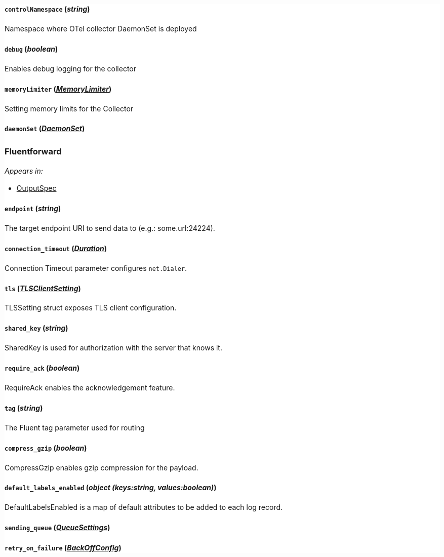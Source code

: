 
#### `controlNamespace` (_string_)

Namespace where OTel collector DaemonSet is deployed
#### `debug` (_boolean_)

Enables debug logging for the collector
#### `memoryLimiter` (_[MemoryLimiter](#memorylimiter)_)

Setting memory limits for the Collector
#### `daemonSet` (_[DaemonSet](#daemonset)_)






### Fluentforward





_Appears in:_
- [OutputSpec](#outputspec)

#### `endpoint` (_string_)

The target endpoint URI to send data to (e.g.: some.url:24224).
#### `connection_timeout` (_[Duration](#duration)_)

Connection Timeout parameter configures `net.Dialer`.
#### `tls` (_[TLSClientSetting](#tlsclientsetting)_)

TLSSetting struct exposes TLS client configuration.
#### `shared_key` (_string_)

SharedKey is used for authorization with the server that knows it.
#### `require_ack` (_boolean_)

RequireAck enables the acknowledgement feature.
#### `tag` (_string_)

The Fluent tag parameter used for routing
#### `compress_gzip` (_boolean_)

CompressGzip enables gzip compression for the payload.
#### `default_labels_enabled` (_object (keys:string, values:boolean)_)

DefaultLabelsEnabled is a map of default attributes to be added to each log record.
#### `sending_queue` (_[QueueSettings](#queuesettings)_)


#### `retry_on_failure` (_[BackOffConfig](#backoffconfig)_)

